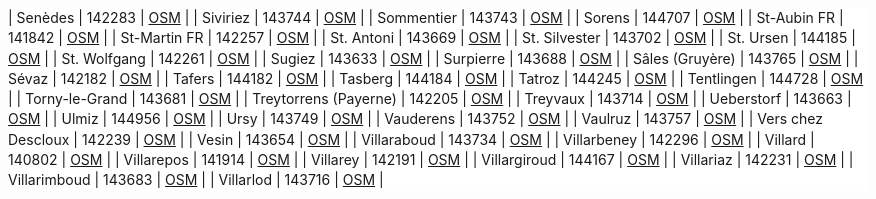 | Senèdes | 142283 | [OSM](https://www.openstreetmap.org/?mlat=46.741668349220916&mlon=7.140988509372477&zoom=13) |
| Siviriez | 143744 | [OSM](https://www.openstreetmap.org/?mlat=46.657234907602295&mlon=6.876537745962912&zoom=13) |
| Sommentier | 143743 | [OSM](https://www.openstreetmap.org/?mlat=46.639089619720274&mlon=6.912181629183808&zoom=13) |
| Sorens | 144707 | [OSM](https://www.openstreetmap.org/?mlat=46.67040569871212&mlon=7.050490122426347&zoom=13) |
| St-Aubin FR | 141842 | [OSM](https://www.openstreetmap.org/?mlat=46.88982374077356&mlon=6.981925248936697&zoom=13) |
| St-Martin FR | 142257 | [OSM](https://www.openstreetmap.org/?mlat=46.57691282008261&mlon=6.8711300653777885&zoom=13) |
| St. Antoni | 143669 | [OSM](https://www.openstreetmap.org/?mlat=46.82133881203528&mlon=7.262644983739236&zoom=13) |
| St. Silvester | 143702 | [OSM](https://www.openstreetmap.org/?mlat=46.74133396457548&mlon=7.220533552306035&zoom=13) |
| St. Ursen | 144185 | [OSM](https://www.openstreetmap.org/?mlat=46.79104972164946&mlon=7.217624812484221&zoom=13) |
| St. Wolfgang | 142261 | [OSM](https://www.openstreetmap.org/?mlat=46.83195610124957&mlon=7.1869913348944925&zoom=13) |
| Sugiez | 143633 | [OSM](https://www.openstreetmap.org/?mlat=46.963042343833614&mlon=7.1147247179399296&zoom=13) |
| Surpierre | 143688 | [OSM](https://www.openstreetmap.org/?mlat=46.74590524155468&mlon=6.858748123317714&zoom=13) |
| Sâles (Gruyère) | 143765 | [OSM](https://www.openstreetmap.org/?mlat=46.63485276628527&mlon=6.972804088176172&zoom=13) |
| Sévaz | 142182 | [OSM](https://www.openstreetmap.org/?mlat=46.836784588926655&mlon=6.871377247976836&zoom=13) |
| Tafers | 144182 | [OSM](https://www.openstreetmap.org/?mlat=46.815074309018186&mlon=7.216996205973579&zoom=13) |
| Tasberg | 144184 | [OSM](https://www.openstreetmap.org/?mlat=46.794522569955&mlon=7.203491431746318&zoom=13) |
| Tatroz | 144245 | [OSM](https://www.openstreetmap.org/?mlat=46.525227823494625&mlon=6.868187323387046&zoom=13) |
| Tentlingen | 144728 | [OSM](https://www.openstreetmap.org/?mlat=46.767810328992326&mlon=7.196788140837033&zoom=13) |
| Torny-le-Grand | 143681 | [OSM](https://www.openstreetmap.org/?mlat=46.7701343601301&mlon=6.966963071957483&zoom=13) |
| Treytorrens (Payerne) | 142205 | [OSM](https://www.openstreetmap.org/?mlat=46.77229399351557&mlon=6.800498516345345&zoom=13) |
| Treyvaux | 143714 | [OSM](https://www.openstreetmap.org/?mlat=46.726958588571534&mlon=7.139828257039557&zoom=13) |
| Ueberstorf | 143663 | [OSM](https://www.openstreetmap.org/?mlat=46.86531825188935&mlon=7.313216938029074&zoom=13) |
| Ulmiz | 144956 | [OSM](https://www.openstreetmap.org/?mlat=46.93297234673967&mlon=7.19948268513962&zoom=13) |
| Ursy | 143749 | [OSM](https://www.openstreetmap.org/?mlat=46.63411829331027&mlon=6.837504906190933&zoom=13) |
| Vauderens | 143752 | [OSM](https://www.openstreetmap.org/?mlat=46.62314151167324&mlon=6.848767123141961&zoom=13) |
| Vaulruz | 143757 | [OSM](https://www.openstreetmap.org/?mlat=46.62211790713027&mlon=6.989220484403935&zoom=13) |
| Vers chez Descloux | 142239 | [OSM](https://www.openstreetmap.org/?mlat=46.64729605467769&mlon=6.976625537103514&zoom=13) |
| Vesin | 143654 | [OSM](https://www.openstreetmap.org/?mlat=46.80843668322316&mlon=6.871956824879285&zoom=13) |
| Villaraboud | 143734 | [OSM](https://www.openstreetmap.org/?mlat=46.66091048033318&mlon=6.910717032997081&zoom=13) |
| Villarbeney | 142296 | [OSM](https://www.openstreetmap.org/?mlat=46.62868664841763&mlon=7.110304256787277&zoom=13) |
| Villard | 140802 | [OSM](https://www.openstreetmap.org/?mlat=46.53761798179414&mlon=6.909949308628811&zoom=13) |
| Villarepos | 141914 | [OSM](https://www.openstreetmap.org/?mlat=46.884192977094465&mlon=7.076495851422799&zoom=13) |
| Villarey | 142191 | [OSM](https://www.openstreetmap.org/?mlat=46.81244788262164&mlon=6.963276461711562&zoom=13) |
| Villargiroud | 144167 | [OSM](https://www.openstreetmap.org/?mlat=46.70284096060203&mlon=7.001381919918706&zoom=13) |
| Villariaz | 142231 | [OSM](https://www.openstreetmap.org/?mlat=46.66311657871561&mlon=6.941532065437493&zoom=13) |
| Villarimboud | 143683 | [OSM](https://www.openstreetmap.org/?mlat=46.73929072344144&mlon=6.961586054176305&zoom=13) |
| Villarlod | 143716 | [OSM](https://www.openstreetmap.org/?mlat=46.702676364024825&mlon=7.023515822309765&zoom=13) |